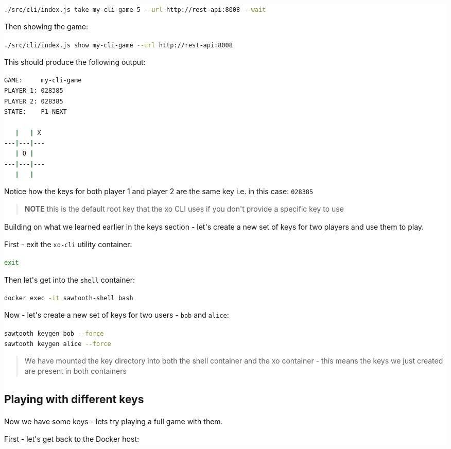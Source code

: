 ```bash
./src/cli/index.js take my-cli-game 5 --url http://rest-api:8008 --wait
```

Then showing the game:

```bash
./src/cli/index.js show my-cli-game --url http://rest-api:8008
```

This should produce the following output:

```bash
GAME:     my-cli-game
PLAYER 1: 028385
PLAYER 2: 028385
STATE:    P1-NEXT

   |   | X
---|---|---
   | O |
---|---|---
   |   |
```

Notice how the keys for both player 1 and player 2 are the same key i.e. in this case: `028385`

> **NOTE** this is the default root key that the xo CLI uses if you don't provide a specific key to use

Building on what we learned earlier in the keys section - let's create a new set of keys for two players and use them to play.

First - exit the `xo-cli` utility container:

```bash
exit
```

Then let's get into the `shell` container:

```bash
docker exec -it sawtooth-shell bash
```

Now - let's create a new set of keys for two users - `bob` and `alice`:

```bash
sawtooth keygen bob --force
sawtooth keygen alice --force
```

> We have mounted the key directory into both the shell container and the xo container - this means the keys we just created are present in both containers

## Playing with different keys

Now we have some keys - lets try playing a full game with them.

First - let's get back to the Docker host:
